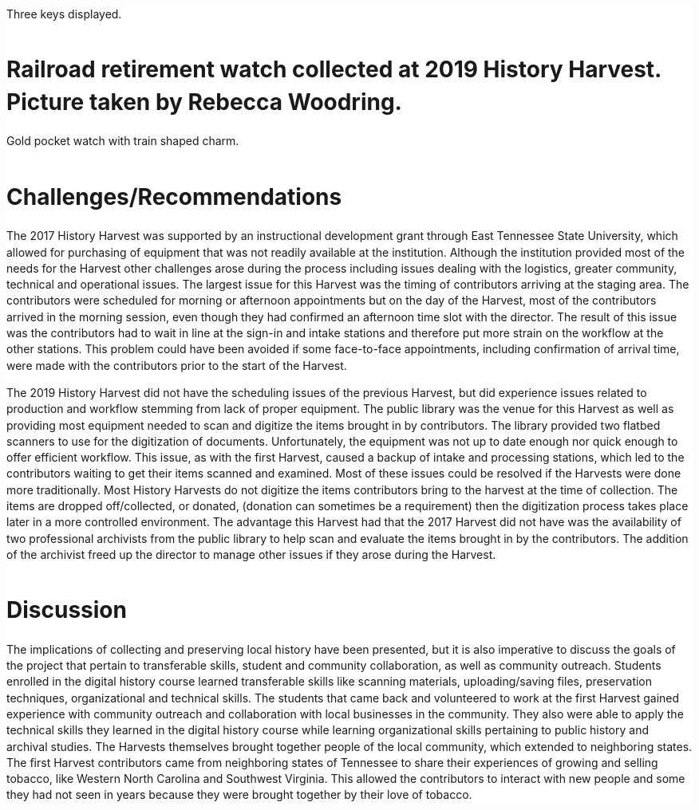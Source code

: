 Three keys displayed. 

# Railroad retirement watch collected at 2019 History Harvest. Picture taken by Rebecca Woodring. 

Gold pocket watch with train shaped charm. 

# Challenges/Recommendations 


The 2017 History Harvest was supported by an instructional development grant through East Tennessee State University, which allowed for purchasing of equipment that was not readily available at the institution. Although the institution provided most of the needs for the Harvest other challenges arose during the process including issues dealing with the logistics, greater community, technical and operational issues. The largest issue for this Harvest was the timing of contributors arriving at the staging area. The contributors were scheduled for morning or afternoon appointments but on the day of the Harvest, most of the contributors arrived in the morning session, even though they had confirmed an afternoon time slot with the director. The result of this issue was the contributors had to wait in line at the sign-in and intake stations and therefore put more strain on the workflow at the other stations. This problem could have been avoided if some face-to-face appointments, including confirmation of arrival time, were made with the contributors prior to the start of the Harvest. 

The 2019 History Harvest did not have the scheduling issues of the previous Harvest, but did experience issues related to production and workflow stemming from lack of proper equipment. The public library was the venue for this Harvest as well as providing most equipment needed to scan and digitize the items brought in by contributors. The library provided two flatbed scanners to use for the digitization of documents. Unfortunately, the equipment was not up to date enough nor quick enough to offer efficient workflow. This issue, as with the first Harvest, caused a backup of intake and processing stations, which led to the contributors waiting to get their items scanned and examined. Most of these issues could be resolved if the Harvests were done more traditionally. Most History Harvests do not digitize the items contributors bring to the harvest at the time of collection. The items are dropped off/collected, or donated, (donation can sometimes be a requirement) then the digitization process takes place later in a more controlled environment. The advantage this Harvest had that the 2017 Harvest did not have was the availability of two professional archivists from the public library to help scan and evaluate the items brought in by the contributors. The addition of the archivist freed up the director to manage other issues if they arose during the Harvest. 


# Discussion 


The implications of collecting and preserving local history have been presented, but it is also imperative to discuss the goals of the project that pertain to transferable skills, student and community collaboration, as well as community outreach. Students enrolled in the digital history course learned transferable skills like scanning materials, uploading/saving files, preservation techniques, organizational and technical skills. The students that came back and volunteered to work at the first Harvest gained experience with community outreach and collaboration with local businesses in the community. They also were able to apply the technical skills they learned in the digital history course while learning organizational skills pertaining to public history and archival studies. The Harvests themselves brought together people of the local community, which extended to neighboring states. The first Harvest contributors came from neighboring states of Tennessee to share their experiences of growing and selling tobacco, like Western North Carolina and Southwest Virginia. This allowed the contributors to interact with new people and some they had not seen in years because they were brought together by their love of tobacco. 
